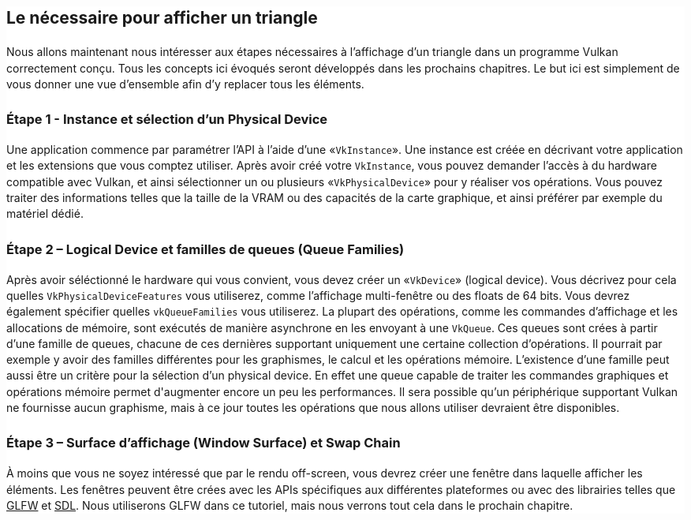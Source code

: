 ## Le nécessaire pour afficher un triangle

Nous allons maintenant nous intéresser aux étapes nécessaires à l’affichage d’un triangle dans un programme Vulkan
correctement conçu. Tous les concepts ici évoqués seront développés dans les prochains chapitres. Le but ici est
simplement de vous donner une vue d’ensemble afin d’y replacer tous les éléments.

### Étape 1 - Instance et sélection d’un Physical Device

Une application commence par paramétrer l’API à l’aide d’une «`VkInstance`». Une instance est créée en décrivant votre
application et les extensions que vous comptez utiliser. Après avoir créé votre `VkInstance`, vous pouvez demander l’accès
à du hardware compatible avec Vulkan, et ainsi sélectionner un ou plusieurs «`VkPhysicalDevice`» pour y réaliser vos
opérations. Vous pouvez traiter des informations telles que la taille de la VRAM ou des capacités de la carte graphique,
et ainsi préférer par exemple du matériel dédié.

### Étape 2 – Logical Device et familles de queues (Queue Families)

Après avoir séléctionné le hardware qui vous convient, vous devez créer un «`VkDevice`» (logical device). Vous décrivez
pour cela quelles `VkPhysicalDeviceFeatures` vous utiliserez, comme l’affichage multi-fenêtre ou des floats de 64 bits.
Vous devrez également spécifier quelles `vkQueueFamilies` vous utiliserez. La plupart des opérations, comme les
commandes d’affichage et les allocations de mémoire, sont exécutés de manière asynchrone en les envoyant à une `VkQueue`.
Ces queues sont crées à partir d’une famille de queues, chacune de ces dernières supportant uniquement une certaine
collection d’opérations. Il pourrait par exemple y avoir des familles différentes pour les graphismes, le calcul et les
opérations mémoire. L’existence d’une famille peut aussi être un critère pour la sélection d’un physical
device. En effet une queue capable de traiter les commandes graphiques et opérations mémoire permet d'augmenter
encore un peu les performances. Il sera possible qu’un périphérique supportant Vulkan ne fournisse aucun graphisme,
mais à ce jour toutes les opérations que nous allons utiliser devraient être disponibles.

### Étape 3 – Surface d’affichage (Window Surface) et Swap Chain

À moins que vous ne soyez intéressé que par le rendu off-screen, vous devrez créer une fenêtre dans laquelle afficher les
éléments. Les fenêtres peuvent être crées avec les APIs spécifiques aux différentes plateformes ou avec des librairies
telles que [GLFW](http://www.glfw.org/) et [SDL](https://www.libsdl.org/). Nous utiliserons GLFW dans ce tutoriel, mais nous
verrons tout cela dans le prochain chapitre.
